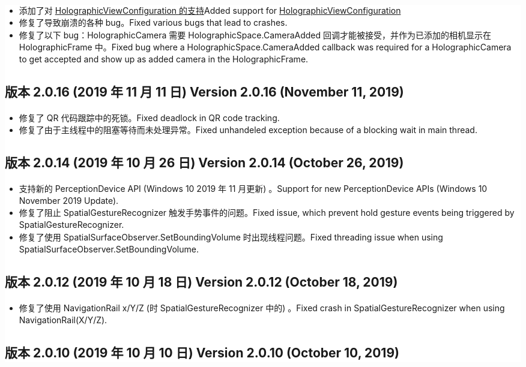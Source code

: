 * <span data-ttu-id="912af-198">添加了对 [HolographicViewConfiguration 的支持](/uwp/api/windows.graphics.holographic.holographicviewconfiguration)</span><span class="sxs-lookup"><span data-stu-id="912af-198">Added support for [HolographicViewConfiguration](/uwp/api/windows.graphics.holographic.holographicviewconfiguration)</span></span>
* <span data-ttu-id="912af-199">修复了导致崩溃的各种 bug。</span><span class="sxs-lookup"><span data-stu-id="912af-199">Fixed various bugs that lead to crashes.</span></span>
* <span data-ttu-id="912af-200">修复了以下 bug：HolographicCamera 需要 HolographicSpace.CameraAdded 回调才能被接受，并作为已添加的相机显示在 HolographicFrame 中。</span><span class="sxs-lookup"><span data-stu-id="912af-200">Fixed bug where a HolographicSpace.CameraAdded callback was required for a HolographicCamera to get accepted and show up as added camera in the HolographicFrame.</span></span>

## <a name="version-2016-november-11-2019"></a><span data-ttu-id="912af-201">版本 2.0.16 (2019 年 11 月 11 日) <a name="2.0.16"></a></span><span class="sxs-lookup"><span data-stu-id="912af-201">Version 2.0.16 (November 11, 2019) <a name="2.0.16"></a></span></span>

* <span data-ttu-id="912af-202">修复了 QR 代码跟踪中的死锁。</span><span class="sxs-lookup"><span data-stu-id="912af-202">Fixed deadlock in QR code tracking.</span></span>
* <span data-ttu-id="912af-203">修复了由于主线程中的阻塞等待而未处理异常。</span><span class="sxs-lookup"><span data-stu-id="912af-203">Fixed unhandeled exception because of a blocking wait in main thread.</span></span>

## <a name="version-2014-october-26-2019"></a><span data-ttu-id="912af-204">版本 2.0.14 (2019 年 10 月 26 日) <a name="v2.0.14"></a></span><span class="sxs-lookup"><span data-stu-id="912af-204">Version 2.0.14 (October 26, 2019) <a name="v2.0.14"></a></span></span>

* <span data-ttu-id="912af-205">支持新的 PerceptionDevice API (Windows 10 2019 年 11 月更新) 。</span><span class="sxs-lookup"><span data-stu-id="912af-205">Support for new PerceptionDevice APIs (Windows 10 November 2019 Update).</span></span>
* <span data-ttu-id="912af-206">修复了阻止 SpatialGestureRecognizer 触发手势事件的问题。</span><span class="sxs-lookup"><span data-stu-id="912af-206">Fixed issue, which prevent hold gesture events being triggered by SpatialGestureRecognizer.</span></span>
* <span data-ttu-id="912af-207">修复了使用 SpatialSurfaceObserver.SetBoundingVolume 时出现线程问题。</span><span class="sxs-lookup"><span data-stu-id="912af-207">Fixed threading issue when using SpatialSurfaceObserver.SetBoundingVolume.</span></span>

## <a name="version-2012-october-18-2019"></a><span data-ttu-id="912af-208">版本 2.0.12 (2019 年 10 月 18 日) <a name="v2.0.12"></a></span><span class="sxs-lookup"><span data-stu-id="912af-208">Version 2.0.12 (October 18, 2019) <a name="v2.0.12"></a></span></span>

* <span data-ttu-id="912af-209">修复了使用 NavigationRail x/Y/Z (时 SpatialGestureRecognizer 中的) 。</span><span class="sxs-lookup"><span data-stu-id="912af-209">Fixed crash in SpatialGestureRecognizer when using NavigationRail(X/Y/Z).</span></span>

## <a name="version-2010-october-10-2019"></a><span data-ttu-id="912af-210">版本 2.0.10 (2019 年 10 月 10 日) <a name="v2.0.10"></a></span><span class="sxs-lookup"><span data-stu-id="912af-210">Version 2.0.10 (October 10, 2019) <a name="v2.0.10"></a></span></span>
